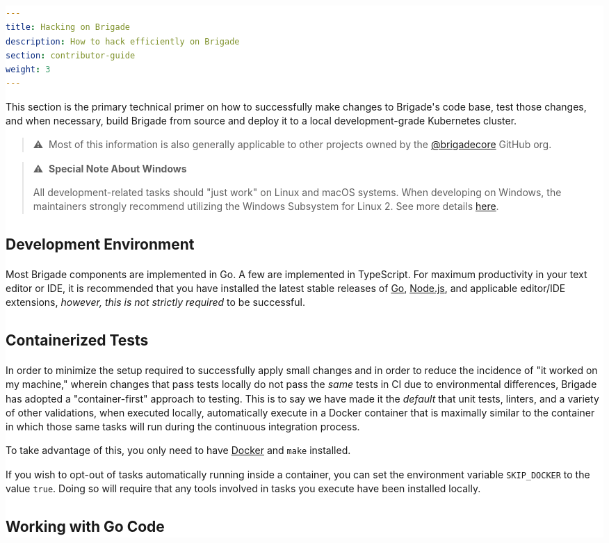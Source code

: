 ```yaml
---
title: Hacking on Brigade
description: How to hack efficiently on Brigade
section: contributor-guide
weight: 3
---
```


This section is the primary technical primer on how to successfully make changes
to Brigade's code base, test those changes, and when necessary, build Brigade
from source and deploy it to a local development-grade Kubernetes cluster.

> ⚠️&nbsp;&nbsp;Most of this information is also generally applicable to other
> projects owned by the [@brigadecore](https://github.com/brigadecore) GitHub
> org.

> ⚠️&nbsp;&nbsp;__Special Note About Windows__
>
> All development-related tasks should "just work" on Linux and macOS systems.
> When developing on Windows, the maintainers strongly recommend utilizing the
> Windows Subsystem for Linux 2.  See more details
> [here](https://docs.docker.com/docker-for-windows/install/).

## Development Environment

Most Brigade components are implemented in Go. A few are implemented in
TypeScript. For maximum productivity in your text editor or IDE, it is
recommended that you have installed the latest stable releases of
[Go](https://go.dev/doc/install), [Node.js](https://nodejs.org/en/download/),
and applicable editor/IDE extensions, _however, this is not strictly required_
to be successful.

## Containerized Tests

In order to minimize the setup required to successfully apply small changes and
in order to reduce the incidence of "it worked on my machine," wherein changes
that pass tests locally do not pass the _same_ tests in CI due to environmental
differences, Brigade has adopted a "container-first" approach to testing. This
is to say we have made it the _default_ that unit tests, linters, and a variety
of other validations, when executed locally, automatically execute in a Docker
container that is maximally similar to the container in which those same tasks
will run during the continuous integration process.

To take advantage of this, you only need to have
[Docker](https://docs.docker.com/engine/install/) and `make` installed.

If you wish to opt-out of tasks automatically running inside a container, you
can set the environment variable `SKIP_DOCKER` to the value `true`. Doing so
will require that any tools involved in tasks you execute have been installed
locally.

## Working with Go Code
